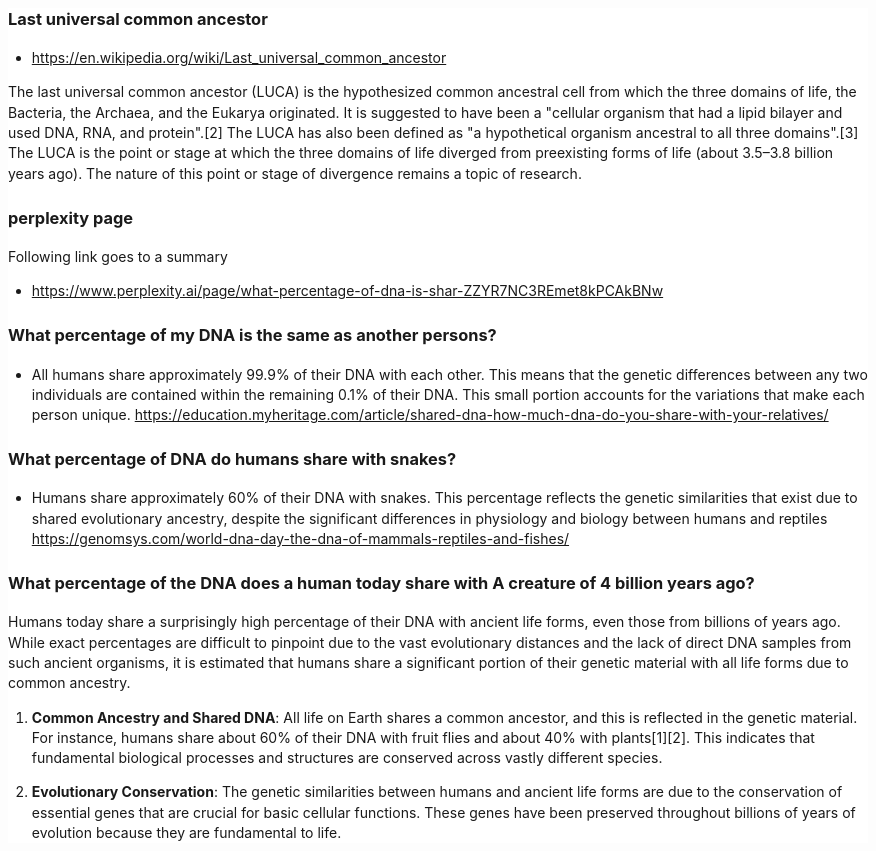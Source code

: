 ### Last universal common ancestor

* https://en.wikipedia.org/wiki/Last_universal_common_ancestor

The last universal common ancestor (LUCA) is the hypothesized common ancestral cell from which the three domains of life, the Bacteria, the Archaea, and the Eukarya originated. It is suggested to have been a "cellular organism that had a lipid bilayer and used DNA, RNA, and protein".[2] The LUCA has also been defined as "a hypothetical organism ancestral to all three domains".[3] The LUCA is the point or stage at which the three domains of life diverged from preexisting forms of life (about 3.5–3.8 billion years ago). The nature of this point or stage of divergence remains a topic of research.


### perplexity page

Following link goes to a summary

* https://www.perplexity.ai/page/what-percentage-of-dna-is-shar-ZZYR7NC3REmet8kPCAkBNw


### What percentage of my DNA is the same as another persons?

* All humans share approximately 99.9% of their DNA with each other. This means that the genetic differences between any two individuals are contained within the remaining 0.1% of their DNA. This small portion accounts for the variations that make each person unique.
https://education.myheritage.com/article/shared-dna-how-much-dna-do-you-share-with-your-relatives/


### What percentage of DNA do humans share with snakes?

* Humans share approximately 60% of their DNA with snakes. This percentage reflects the genetic similarities that exist due to shared evolutionary ancestry, despite the significant differences in physiology and biology between humans and reptiles
https://genomsys.com/world-dna-day-the-dna-of-mammals-reptiles-and-fishes/


### What percentage of the DNA does a human today share with A creature of 4 billion years ago?

Humans today share a surprisingly high percentage of their DNA with ancient life forms, even those from billions of years ago. While exact percentages are difficult to pinpoint due to the vast evolutionary distances and the lack of direct DNA samples from such ancient organisms, it is estimated that humans share a significant portion of their genetic material with all life forms due to common ancestry.

1. **Common Ancestry and Shared DNA**: All life on Earth shares a common ancestor, and this is reflected in the genetic material. For instance, humans share about 60% of their DNA with fruit flies and about 40% with plants[1][2]. This indicates that fundamental biological processes and structures are conserved across vastly different species.

2. **Evolutionary Conservation**: The genetic similarities between humans and ancient life forms are due to the conservation of essential genes that are crucial for basic cellular functions. These genes have been preserved throughout billions of years of evolution because they are fundamental to life.
